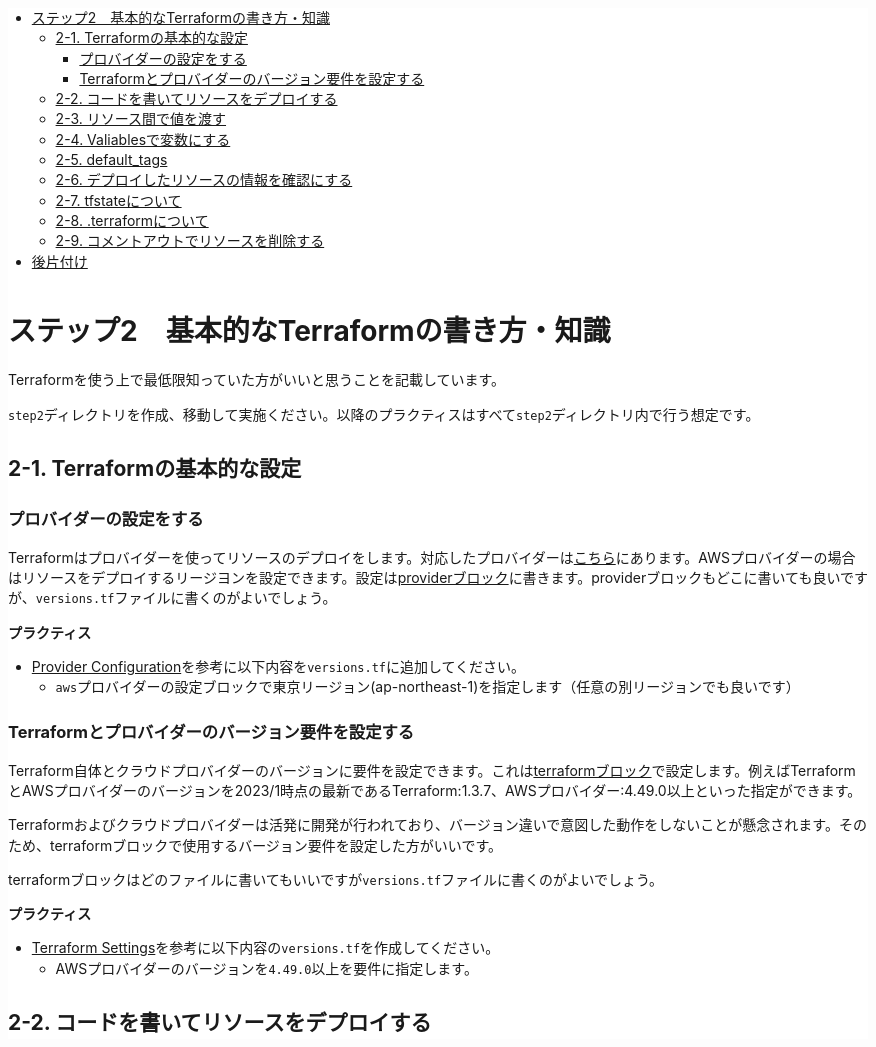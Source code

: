 - [ステップ2　基本的なTerraformの書き方・知識](#ステップ2基本的なterraformの書き方知識)
  - [2-1. Terraformの基本的な設定](#2-1-terraformの基本的な設定)
    - [プロバイダーの設定をする](#プロバイダーの設定をする)
    - [Terraformとプロバイダーのバージョン要件を設定する](#terraformとプロバイダーのバージョン要件を設定する)
  - [2-2. コードを書いてリソースをデプロイする](#2-2-コードを書いてリソースをデプロイする)
  - [2-3. リソース間で値を渡す](#2-3-リソース間で値を渡す)
  - [2-4. Valiablesで変数にする](#2-4-valiablesで変数にする)
  - [2-5. default\_tags](#2-5-default_tags)
  - [2-6. デプロイしたリソースの情報を確認にする](#2-6-デプロイしたリソースの情報を確認にする)
  - [2-7. tfstateについて](#2-7-tfstateについて)
  - [2-8. .terraformについて](#2-8-terraformについて)
  - [2-9. コメントアウトでリソースを削除する](#2-9-コメントアウトでリソースを削除する)
- [後片付け](#後片付け)


# ステップ2　基本的なTerraformの書き方・知識

Terraformを使う上で最低限知っていた方がいいと思うことを記載しています。

`step2`ディレクトリを作成、移動して実施ください。以降のプラクティスはすべて`step2`ディレクトリ内で行う想定です。

## 2-1. Terraformの基本的な設定

### プロバイダーの設定をする

Terraformはプロバイダーを使ってリソースのデプロイをします。対応したプロバイダーは[こちら](https://registry.terraform.io/browse/providers)にあります。AWSプロバイダーの場合はリソースをデプロイするリージヨンを設定できます。設定は[providerブロック](https://developer.hashicorp.com/terraform/language/providers/configuration)に書きます。providerブロックもどこに書いても良いですが、`versions.tf`ファイルに書くのがよいでしょう。

**プラクティス**

- [Provider Configuration](https://developer.hashicorp.com/terraform/language/providers/configuration)を参考に以下内容を`versions.tf`に追加してください。
  - `aws`プロバイダーの設定ブロックで東京リージョン(ap-northeast-1)を指定します（任意の別リージョンでも良いです）

### Terraformとプロバイダーのバージョン要件を設定する

Terraform自体とクラウドプロバイダーのバージョンに要件を設定できます。これは[terraformブロック](https://developer.hashicorp.com/terraform/language/settings)で設定します。例えばTerraformとAWSプロバイダーのバージョンを2023/1時点の最新であるTerraform:1.3.7、AWSプロバイダー:4.49.0以上といった指定ができます。

Terraformおよびクラウドプロバイダーは活発に開発が行われており、バージョン違いで意図した動作をしないことが懸念されます。そのため、terraformブロックで使用するバージョン要件を設定した方がいいです。

terraformブロックはどのファイルに書いてもいいですが`versions.tf`ファイルに書くのがよいでしょう。

**プラクティス**

- [Terraform Settings](https://developer.hashicorp.com/terraform/language/settings)を参考に以下内容の`versions.tf`を作成してください。
  - AWSプロバイダーのバージョンを`4.49.0`以上を要件に指定します。

## 2-2. コードを書いてリソースをデプロイする
